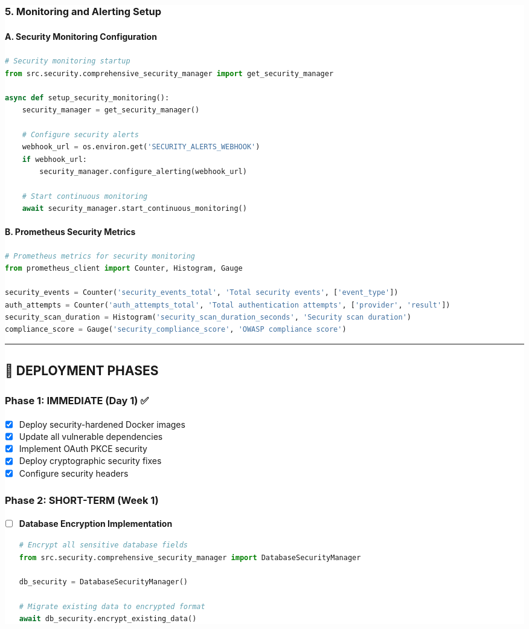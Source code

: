 ### 5. Monitoring and Alerting Setup

#### A. Security Monitoring Configuration
```python
# Security monitoring startup
from src.security.comprehensive_security_manager import get_security_manager

async def setup_security_monitoring():
    security_manager = get_security_manager()
    
    # Configure security alerts
    webhook_url = os.environ.get('SECURITY_ALERTS_WEBHOOK')
    if webhook_url:
        security_manager.configure_alerting(webhook_url)
    
    # Start continuous monitoring
    await security_manager.start_continuous_monitoring()
```

#### B. Prometheus Security Metrics
```python
# Prometheus metrics for security monitoring
from prometheus_client import Counter, Histogram, Gauge

security_events = Counter('security_events_total', 'Total security events', ['event_type'])
auth_attempts = Counter('auth_attempts_total', 'Total authentication attempts', ['provider', 'result'])
security_scan_duration = Histogram('security_scan_duration_seconds', 'Security scan duration')
compliance_score = Gauge('security_compliance_score', 'OWASP compliance score')
```

---

## 🚦 DEPLOYMENT PHASES

### Phase 1: IMMEDIATE (Day 1) ✅
- [x] Deploy security-hardened Docker images
- [x] Update all vulnerable dependencies
- [x] Implement OAuth PKCE security
- [x] Deploy cryptographic security fixes
- [x] Configure security headers

### Phase 2: SHORT-TERM (Week 1)
- [ ] **Database Encryption Implementation**
  ```python
  # Encrypt all sensitive database fields
  from src.security.comprehensive_security_manager import DatabaseSecurityManager
  
  db_security = DatabaseSecurityManager()
  
  # Migrate existing data to encrypted format
  await db_security.encrypt_existing_data()
  ```

